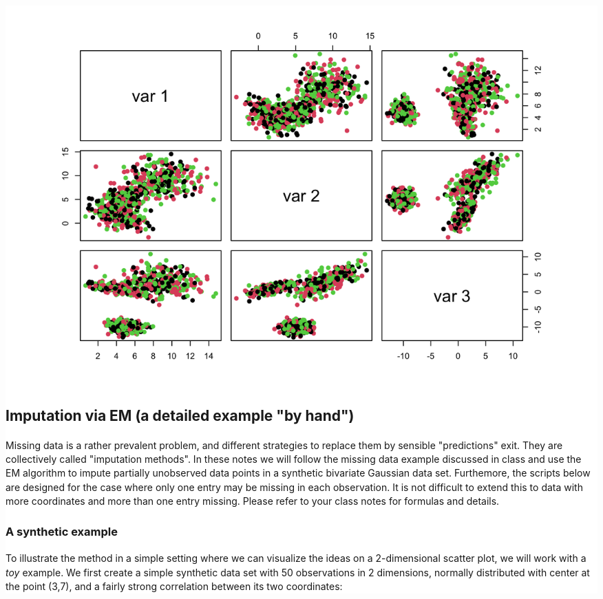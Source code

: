 <img src="53-model-based-clustering_files/figure-html/force.noise.kmeans-2.png" width="90%" style="display: block; margin: auto;" />

## Imputation via EM (a detailed example "by hand")

Missing data is a rather prevalent problem,
and different strategies to replace them by sensible 
"predictions" exit. They are collectively
called "imputation methods". In these notes we will 
follow the missing data example discussed in class and
use the EM algorithm to impute partially unobserved data points in a
synthetic bivariate Gaussian data set. Furthemore, the scripts
below are designed for the case where only one
entry may be missing in each observation. It is not
difficult to extend this to data with more coordinates
and more than one entry missing. Please refer to your 
class notes for formulas and details. 

### A synthetic example

To illustrate the method in a simple setting where
we can visualize the ideas on a 2-dimensional scatter
plot, we will work with a *toy* example. 
We first create a simple synthetic data set with
50 observations in 2 dimensions, normally distributed with center
at the point (3,7), and a fairly strong correlation
between its two coordinates:
